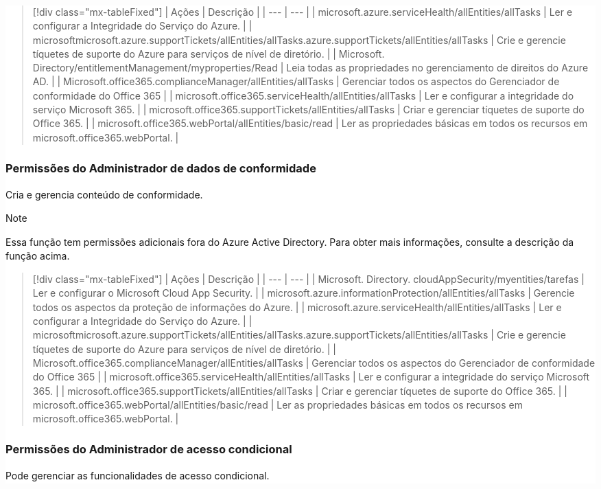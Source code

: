 
> [!div class="mx-tableFixed"]
> | Ações | Descrição |
> | --- | --- |
> | microsoft.azure.serviceHealth/allEntities/allTasks | Ler e configurar a Integridade do Serviço do Azure. |
> | microsoftmicrosoft.azure.supportTickets/allEntities/allTasks.azure.supportTickets/allEntities/allTasks | Crie e gerencie tíquetes de suporte do Azure para serviços de nível de diretório. |
> | Microsoft. Directory/entitlementManagement/myproperties/Read | Leia todas as propriedades no gerenciamento de direitos do Azure AD. |
> | Microsoft.office365.complianceManager/allEntities/allTasks | Gerenciar todos os aspectos do Gerenciador de conformidade do Office 365 |
> | microsoft.office365.serviceHealth/allEntities/allTasks | Ler e configurar a integridade do serviço Microsoft 365. |
> | microsoft.office365.supportTickets/allEntities/allTasks | Criar e gerenciar tíquetes de suporte do Office 365. |
> | microsoft.office365.webPortal/allEntities/basic/read | Ler as propriedades básicas em todos os recursos em microsoft.office365.webPortal. |

### <a name="compliance-data-administrator-permissions"></a>Permissões do Administrador de dados de conformidade

Cria e gerencia conteúdo de conformidade.

> [!NOTE]
> Essa função tem permissões adicionais fora do Azure Active Directory. Para obter mais informações, consulte a descrição da função acima.


> [!div class="mx-tableFixed"]
> | Ações | Descrição |
> | --- | --- |
> | Microsoft. Directory. cloudAppSecurity/myentities/tarefas | Ler e configurar o Microsoft Cloud App Security. |
> | microsoft.azure.informationProtection/allEntities/allTasks | Gerencie todos os aspectos da proteção de informações do Azure. |
> | microsoft.azure.serviceHealth/allEntities/allTasks | Ler e configurar a Integridade do Serviço do Azure. |
> | microsoftmicrosoft.azure.supportTickets/allEntities/allTasks.azure.supportTickets/allEntities/allTasks | Crie e gerencie tíquetes de suporte do Azure para serviços de nível de diretório. |
> | Microsoft.office365.complianceManager/allEntities/allTasks | Gerenciar todos os aspectos do Gerenciador de conformidade do Office 365 |
> | microsoft.office365.serviceHealth/allEntities/allTasks | Ler e configurar a integridade do serviço Microsoft 365. |
> | microsoft.office365.supportTickets/allEntities/allTasks | Criar e gerenciar tíquetes de suporte do Office 365. |
> | microsoft.office365.webPortal/allEntities/basic/read | Ler as propriedades básicas em todos os recursos em microsoft.office365.webPortal. |

### <a name="conditional-access-administrator-permissions"></a>Permissões do Administrador de acesso condicional

Pode gerenciar as funcionalidades de acesso condicional.
